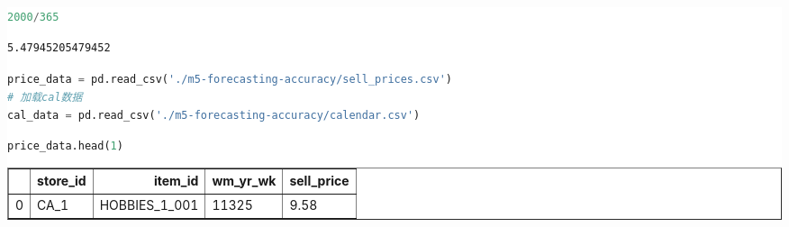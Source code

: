 

```python
2000/365
```




    5.47945205479452




```python
price_data = pd.read_csv('./m5-forecasting-accuracy/sell_prices.csv')
# 加载cal数据
cal_data = pd.read_csv('./m5-forecasting-accuracy/calendar.csv')
```


```python
price_data.head(1)
```




<div>
<style scoped>
    .dataframe tbody tr th:only-of-type {
        vertical-align: middle;
    }

    .dataframe tbody tr th {
        vertical-align: top;
    }

    .dataframe thead th {
        text-align: right;
    }
</style>
<table border="1" class="dataframe">
  <thead>
    <tr style="text-align: right;">
      <th></th>
      <th>store_id</th>
      <th>item_id</th>
      <th>wm_yr_wk</th>
      <th>sell_price</th>
    </tr>
  </thead>
  <tbody>
    <tr>
      <td>0</td>
      <td>CA_1</td>
      <td>HOBBIES_1_001</td>
      <td>11325</td>
      <td>9.58</td>
    </tr>
  </tbody>
</table>
</div>
